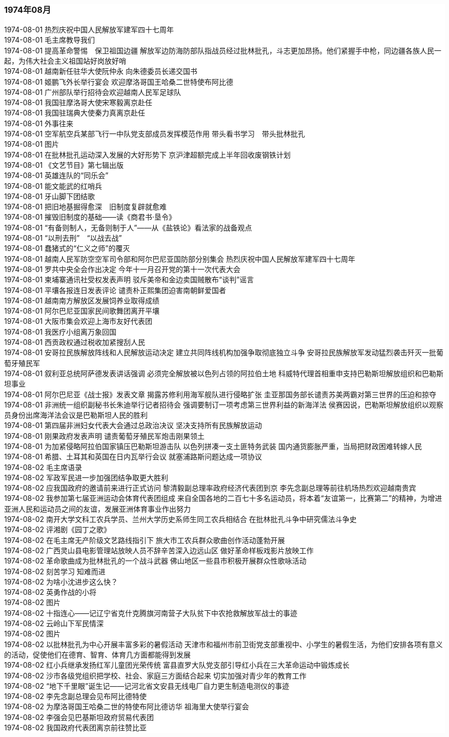 ### 1974年08月  
1974-08-01 热烈庆祝中国人民解放军建军四十七周年  
1974-08-01 毛主席教导我们  
1974-08-01 提高革命警惕　保卫祖国边疆  解放军边防海防部队指战员经过批林批孔，斗志更加昂扬。他们紧握手中枪，同边疆各族人民一起，为伟大社会主义祖国站好岗放好哨  
1974-08-01 越南新任驻华大使阮仲永  向朱德委员长递交国书  
1974-08-01 姬鹏飞外长举行宴会  欢迎摩洛哥国王哈桑二世特使布阿比德  
1974-08-01 广州部队举行招待会欢迎越南人民军足球队  
1974-08-01 我国驻摩洛哥大使宋寒毅离京赴任  
1974-08-01 我国驻瑞典大使秦力真离京赴任  
1974-08-01 外事往来  
1974-08-01 空军航空兵某部飞行一中队党支部成员发挥模范作用  带头看书学习　带头批林批孔  
1974-08-01 图片  
1974-08-01 在批林批孔运动深入发展的大好形势下  京沪津超额完成上半年回收废钢铁计划  
1974-08-01 《文艺节目》第七辑出版  
1974-08-01 英雄连队的“同乐会”  
1974-08-01 能文能武的红哨兵  
1974-08-01 牙山脚下团结歌  
1974-08-01 把旧地基掘得愈深　旧制度复辟就愈难  
1974-08-01 摧毁旧制度的基础——读《商君书·垦令》  
1974-08-01 “有备则制人，无备则制于人”——从《盐铁论》看法家的战备观点  
1974-08-01 “以刑去刑”　“以战去战”  
1974-08-01 蠢猪式的“仁义之师”的覆灭  
1974-08-01 越南人民军防空空军司令部和阿尔巴尼亚国防部分别集会   热烈庆祝中国人民解放军建军四十七周年  
1974-08-01 罗共中央全会作出决定  今年十一月召开党的第十一次代表大会  
1974-08-01 柬埔寨通讯社受权发表声明  驳斥美帝和金边卖国贼散布“谈判”谣言  
1974-08-01 平壤各报连日发表评论  谴责朴正熙集团迫害南朝鲜爱国者  
1974-08-01 越南南方解放区发展饲养业取得成绩  
1974-08-01 阿尔巴尼亚国家民间歌舞团离开平壤  
1974-08-01 大阪市集会欢迎上海市友好代表团  
1974-08-01 我医疗小组离万象回国  
1974-08-01 西贡政权通过税收加紧搜刮人民  
1974-08-01 安哥拉民族解放阵线和人民解放运动决定  建立共同阵线机构加强争取彻底独立斗争  安哥拉民族解放军发动猛烈袭击歼灭一批葡萄牙殖民军  
1974-08-01 叙利亚总统阿萨德发表讲话强调  必须完全解放被以色列占领的阿拉伯土地  科威特代理首相重申支持巴勒斯坦解放组织和巴勒斯坦事业  
1974-08-01 阿尔巴尼亚《战士报》发表文章  揭露苏修利用海军舰队进行侵略扩张  圭亚那国务部长谴责苏美两霸对第三世界的压迫和掠夺  
1974-08-01 非洲统一组织副秘书长朱迪举行记者招待会  强调要制订一项考虑第三世界利益的新海洋法  侯赛因说，巴勒斯坦解放组织以观察员身份出席海洋法会议是巴勒斯坦人民的胜利  
1974-08-01 第四届非洲妇女代表大会通过总政治决议  坚决支持所有民族解放运动  
1974-08-01 刚果政府发表声明  谴责葡萄牙殖民军炮击刚果领土  
1974-08-01 为加紧侵略阿拉伯国家镇压巴勒斯坦游击队  以色列拼凑一支土匪特务武装  国内通货膨胀严重，当局把财政困难转嫁人民  
1974-08-01 希腊、土耳其和英国在日内瓦举行会议  就塞浦路斯问题达成一项协议  
1974-08-02 毛主席语录  
1974-08-02 军政军民进一步加强团结争取更大胜利  
1974-08-02 应我国政府的邀请前来进行正式访问  黎清毅副总理率政府经济代表团到京  李先念副总理等前往机场热烈欢迎越南贵宾  
1974-08-02 我参加第七届亚洲运动会体育代表团组成  来自全国各地的二百七十多名运动员，将本着“友谊第一，比赛第二”的精神，为增进亚洲人民和运动员之间的友谊，发展亚洲体育事业作出努力  
1974-08-02 南开大学文科工农兵学员、兰州大学历史系师生同工农兵相结合  在批林批孔斗争中研究儒法斗争史  
1974-08-02 评湘剧《园丁之歌》  
1974-08-02 在毛主席无产阶级文艺路线指引下  旅大市工农兵群众歌曲创作活动蓬勃开展  
1974-08-02 广西灵山县电影管理站放映人员不辞辛苦深入边远山区   做好革命样板戏影片放映工作  
1974-08-02 革命歌曲成为批林批孔的一个战斗武器  佛山地区一些县市积极开展群众性歌咏活动  
1974-08-02 刻苦学习  知难而进  
1974-08-02 为啥小沈进步这么快？  
1974-08-02 英勇作战的小将  
1974-08-02 图片  
1974-08-02 十指连心——记辽宁省克什克腾旗河南营子大队贫下中农抢救解放军战士的事迹  
1974-08-02 云岭山下军民情深  
1974-08-02 图片  
1974-08-02 以批林批孔为中心开展丰富多彩的暑假活动  天津市和福州市前卫街党支部重视中、小学生的暑假生活，为他们安排各项有意义的活动，促使他们在德育、智育、体育几方面都能得到发展  
1974-08-02 红小兵继承发扬红军儿童团光荣传统  富县直罗大队党支部引导红小兵在三大革命运动中锻炼成长  
1974-08-02 沙市各级党组织把学校、社会、家庭三方面结合起来  切实加强对青少年的教育工作  
1974-08-02 “地下千里眼”诞生记——记河北省文安县无线电厂自力更生制造电测仪的事迹  
1974-08-02 李先念副总理会见布阿比德特使  
1974-08-02 为摩洛哥国王哈桑二世的特使布阿比德访华  祖海里大使举行宴会  
1974-08-02 李强会见巴基斯坦政府贸易代表团  
1974-08-02 我国政府代表团离京前往赞比亚  